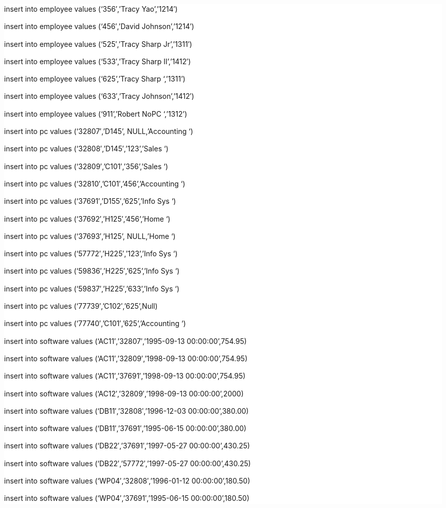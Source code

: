 insert into employee values (‘356′,’Tracy Yao’,’1214′)

insert into employee values (‘456′,’David Johnson’,’1214′)

insert into employee values (‘525′,’Tracy Sharp  Jr’,’1311′)

insert into employee values (‘533′,’Tracy Sharp II’,’1412′)

insert into employee values (‘625’,’Tracy Sharp  ‘,’1311’)

insert into employee values (‘633′,’Tracy Johnson’,’1412′)

insert into employee values (‘911’,’Robert NoPC  ‘,’1312’)







insert into pc values (‘32807′,’D145’, NULL,’Accounting          ‘)

insert into pc values (‘32808′,’D145′,’123’,’Sales               ‘)

insert into pc values (‘32809′,’C101′,’356’,’Sales         ‘)

insert into pc values (‘32810′,’C101′,’456’,’Accounting          ‘)

insert into pc values (‘37691′,’D155′,’625’,’Info Sys            ‘)

insert into pc values (‘37692′,’H125′,’456’,’Home                ‘)

insert into pc values (‘37693′,’H125’, NULL,’Home                ‘)

insert into pc values (‘57772′,’H225′,’123’,’Info Sys            ‘)

insert into pc values (‘59836′,’H225′,’625’,’Info Sys            ‘)

insert into pc values (‘59837′,’H225′,’633’,’Info Sys            ‘)

insert into pc values (‘77739′,’C102′,’625’,Null)

insert into pc values (‘77740′,’C101′,’625’,’Accounting          ‘)







insert into software values (‘AC11′,’32807′,’1995-09-13 00:00:00’,754.95)

insert into software values (‘AC11′,’32809′,’1998-09-13 00:00:00’,754.95)

insert into software values (‘AC11′,’37691′,’1998-09-13 00:00:00’,754.95)

insert into software values (‘AC12′,’32809′,’1998-09-13 00:00:00’,2000)

insert into software values (‘DB11′,’32808′,’1996-12-03 00:00:00’,380.00)

insert into software values (‘DB11′,’37691′,’1995-06-15 00:00:00’,380.00)

insert into software values (‘DB22′,’37691′,’1997-05-27 00:00:00’,430.25)

insert into software values (‘DB22′,’57772′,’1997-05-27 00:00:00’,430.25)

insert into software values (‘WP04′,’32808′,’1996-01-12 00:00:00’,180.50)

insert into software values (‘WP04′,’37691′,’1995-06-15 00:00:00’,180.50)
